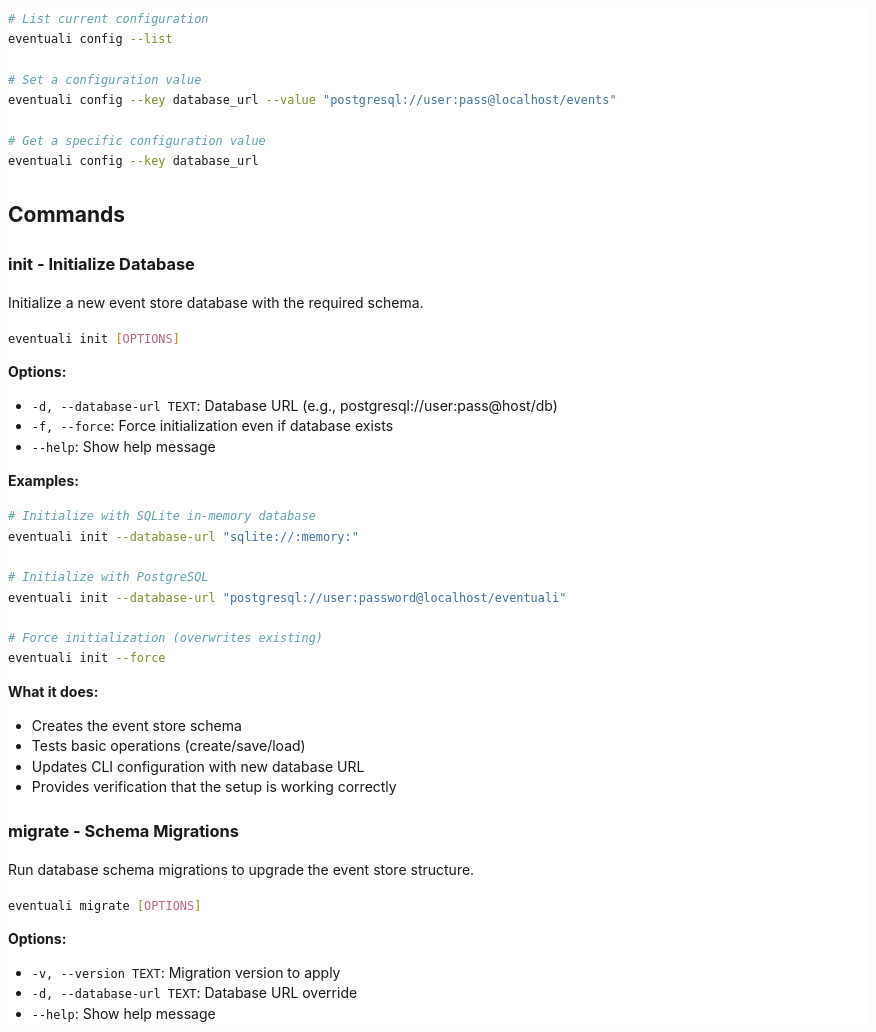 ```bash
# List current configuration
eventuali config --list

# Set a configuration value
eventuali config --key database_url --value "postgresql://user:pass@localhost/events"

# Get a specific configuration value
eventuali config --key database_url
```

## Commands

### init - Initialize Database

Initialize a new event store database with the required schema.

```bash
eventuali init [OPTIONS]
```

**Options:**
- `-d, --database-url TEXT`: Database URL (e.g., postgresql://user:pass@host/db)
- `-f, --force`: Force initialization even if database exists
- `--help`: Show help message

**Examples:**

```bash
# Initialize with SQLite in-memory database
eventuali init --database-url "sqlite://:memory:"

# Initialize with PostgreSQL
eventuali init --database-url "postgresql://user:password@localhost/eventuali"

# Force initialization (overwrites existing)
eventuali init --force
```

**What it does:**
- Creates the event store schema
- Tests basic operations (create/save/load)
- Updates CLI configuration with new database URL
- Provides verification that the setup is working correctly

### migrate - Schema Migrations

Run database schema migrations to upgrade the event store structure.

```bash
eventuali migrate [OPTIONS]
```

**Options:**
- `-v, --version TEXT`: Migration version to apply
- `-d, --database-url TEXT`: Database URL override
- `--help`: Show help message
